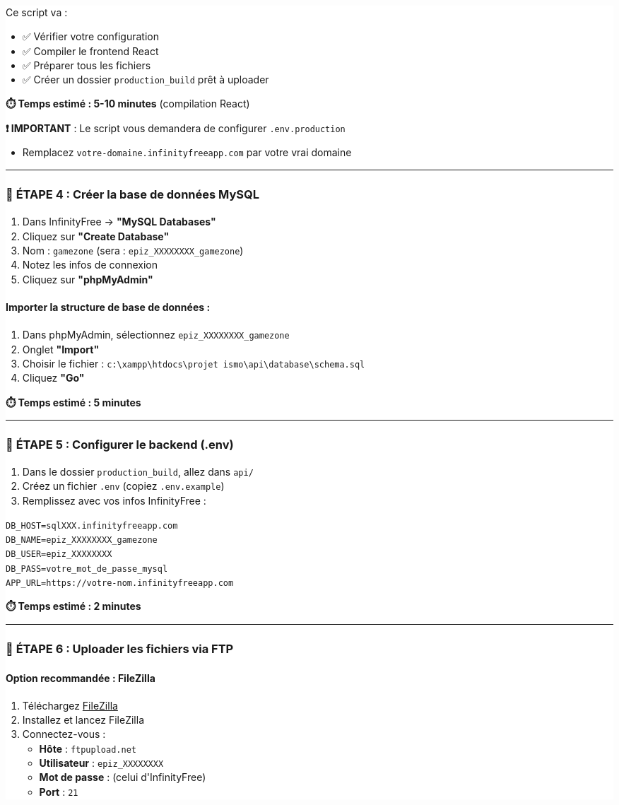 Ce script va :
- ✅ Vérifier votre configuration
- ✅ Compiler le frontend React
- ✅ Préparer tous les fichiers
- ✅ Créer un dossier `production_build` prêt à uploader

**⏱️ Temps estimé : 5-10 minutes** (compilation React)

**❗ IMPORTANT** : Le script vous demandera de configurer `.env.production`
- Remplacez `votre-domaine.infinityfreeapp.com` par votre vrai domaine

---

### 📍 **ÉTAPE 4 : Créer la base de données MySQL**

1. Dans InfinityFree → **"MySQL Databases"**
2. Cliquez sur **"Create Database"**
3. Nom : `gamezone` (sera : `epiz_XXXXXXXX_gamezone`)
4. Notez les infos de connexion
5. Cliquez sur **"phpMyAdmin"**

#### Importer la structure de base de données :

1. Dans phpMyAdmin, sélectionnez `epiz_XXXXXXXX_gamezone`
2. Onglet **"Import"**
3. Choisir le fichier : `c:\xampp\htdocs\projet ismo\api\database\schema.sql`
4. Cliquez **"Go"**

**⏱️ Temps estimé : 5 minutes**

---

### 📍 **ÉTAPE 5 : Configurer le backend (.env)**

1. Dans le dossier `production_build`, allez dans `api/`
2. Créez un fichier `.env` (copiez `.env.example`)
3. Remplissez avec vos infos InfinityFree :

```env
DB_HOST=sqlXXX.infinityfreeapp.com
DB_NAME=epiz_XXXXXXXX_gamezone
DB_USER=epiz_XXXXXXXX
DB_PASS=votre_mot_de_passe_mysql
APP_URL=https://votre-nom.infinityfreeapp.com
```

**⏱️ Temps estimé : 2 minutes**

---

### 📍 **ÉTAPE 6 : Uploader les fichiers via FTP**

#### Option recommandée : FileZilla

1. Téléchargez [FileZilla](https://filezilla-project.org)
2. Installez et lancez FileZilla
3. Connectez-vous :
   - **Hôte** : `ftpupload.net`
   - **Utilisateur** : `epiz_XXXXXXXX`
   - **Mot de passe** : (celui d'InfinityFree)
   - **Port** : `21`
